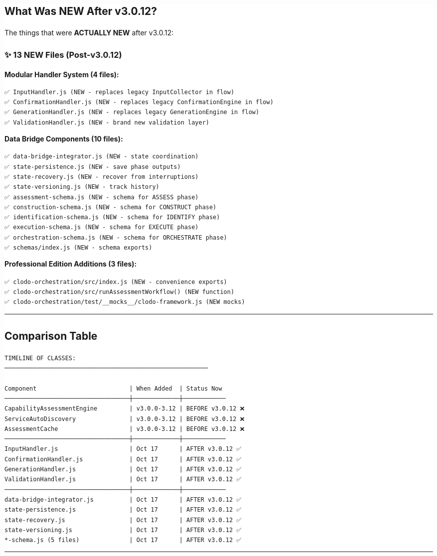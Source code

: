 
## What Was NEW After v3.0.12?

The things that were **ACTUALLY NEW** after v3.0.12:

### ✨ 13 NEW Files (Post-v3.0.12)

**Modular Handler System (4 files):**
```
✅ InputHandler.js (NEW - replaces legacy InputCollector in flow)
✅ ConfirmationHandler.js (NEW - replaces legacy ConfirmationEngine in flow)
✅ GenerationHandler.js (NEW - replaces legacy GenerationEngine in flow)
✅ ValidationHandler.js (NEW - brand new validation layer)
```

**Data Bridge Components (10 files):**
```
✅ data-bridge-integrator.js (NEW - state coordination)
✅ state-persistence.js (NEW - save phase outputs)
✅ state-recovery.js (NEW - recover from interruptions)
✅ state-versioning.js (NEW - track history)
✅ assessment-schema.js (NEW - schema for ASSESS phase)
✅ construction-schema.js (NEW - schema for CONSTRUCT phase)
✅ identification-schema.js (NEW - schema for IDENTIFY phase)
✅ execution-schema.js (NEW - schema for EXECUTE phase)
✅ orchestration-schema.js (NEW - schema for ORCHESTRATE phase)
✅ schemas/index.js (NEW - schema exports)
```

**Professional Edition Additions (3 files):**
```
✅ clodo-orchestration/src/index.js (NEW - convenience exports)
✅ clodo-orchestration/src/runAssessmentWorkflow() (NEW function)
✅ clodo-orchestration/test/__mocks__/clodo-framework.js (NEW mocks)
```

---

## Comparison Table

```
TIMELINE OF CLASSES:
─────────────────────────────────────────────────────────

Component                          | When Added  | Status Now
───────────────────────────────────┼─────────────┼────────────
CapabilityAssessmentEngine         | v3.0.0-3.12 | BEFORE v3.0.12 ❌
ServiceAutoDiscovery               | v3.0.0-3.12 | BEFORE v3.0.12 ❌
AssessmentCache                    | v3.0.0-3.12 | BEFORE v3.0.12 ❌
───────────────────────────────────┼─────────────┼────────────
InputHandler.js                    | Oct 17      | AFTER v3.0.12 ✅
ConfirmationHandler.js             | Oct 17      | AFTER v3.0.12 ✅
GenerationHandler.js               | Oct 17      | AFTER v3.0.12 ✅
ValidationHandler.js               | Oct 17      | AFTER v3.0.12 ✅
───────────────────────────────────┼─────────────┼────────────
data-bridge-integrator.js          | Oct 17      | AFTER v3.0.12 ✅
state-persistence.js               | Oct 17      | AFTER v3.0.12 ✅
state-recovery.js                  | Oct 17      | AFTER v3.0.12 ✅
state-versioning.js                | Oct 17      | AFTER v3.0.12 ✅
*-schema.js (5 files)              | Oct 17      | AFTER v3.0.12 ✅
```

---